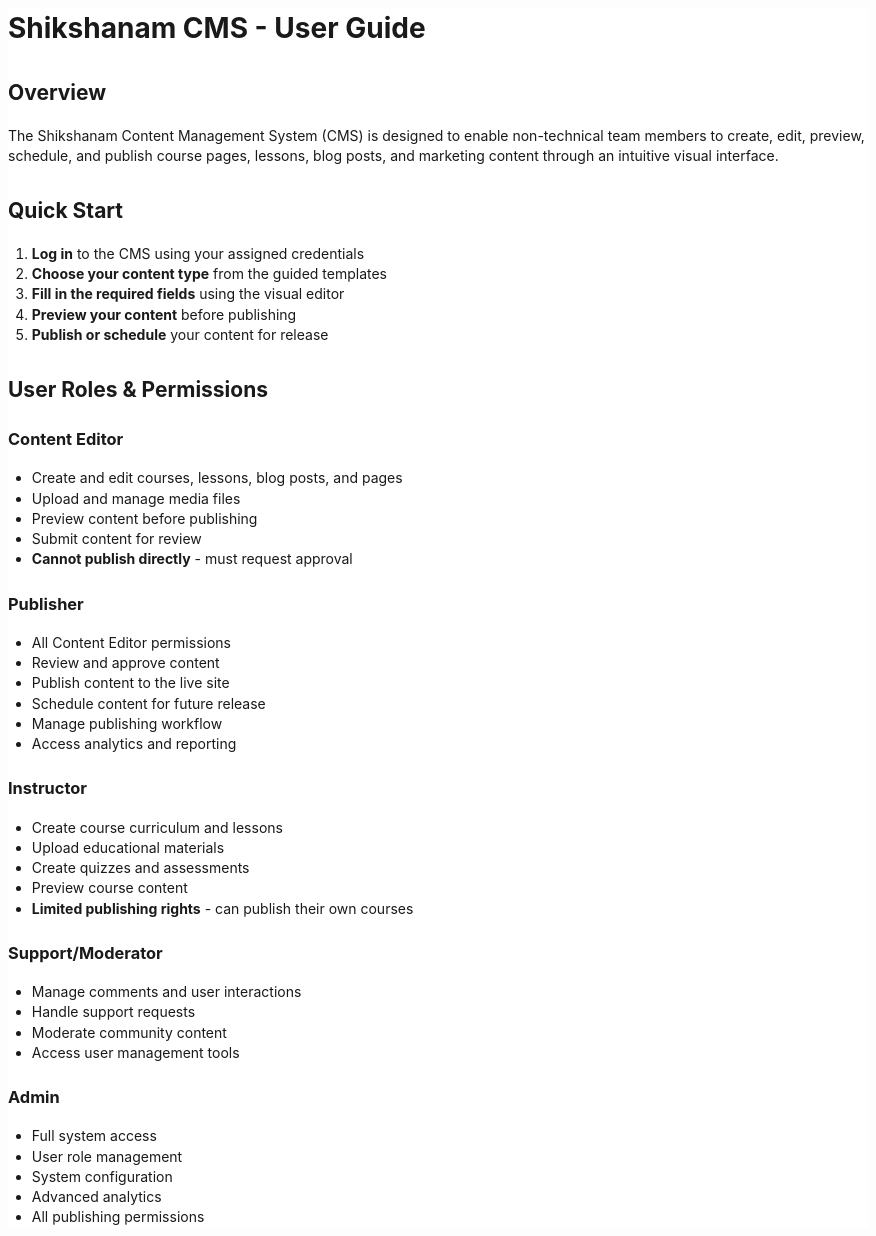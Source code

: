 # Shikshanam CMS - User Guide

## Overview

The Shikshanam Content Management System (CMS) is designed to enable non-technical team members to create, edit, preview, schedule, and publish course pages, lessons, blog posts, and marketing content through an intuitive visual interface.

## Quick Start

1. **Log in** to the CMS using your assigned credentials
2. **Choose your content type** from the guided templates
3. **Fill in the required fields** using the visual editor
4. **Preview your content** before publishing
5. **Publish or schedule** your content for release

## User Roles & Permissions

### Content Editor
- Create and edit courses, lessons, blog posts, and pages
- Upload and manage media files
- Preview content before publishing
- Submit content for review
- **Cannot publish directly** - must request approval

### Publisher
- All Content Editor permissions
- Review and approve content
- Publish content to the live site
- Schedule content for future release
- Manage publishing workflow
- Access analytics and reporting

### Instructor
- Create course curriculum and lessons
- Upload educational materials
- Create quizzes and assessments
- Preview course content
- **Limited publishing rights** - can publish their own courses

### Support/Moderator
- Manage comments and user interactions
- Handle support requests
- Moderate community content
- Access user management tools

### Admin
- Full system access
- User role management
- System configuration
- Advanced analytics
- All publishing permissions
